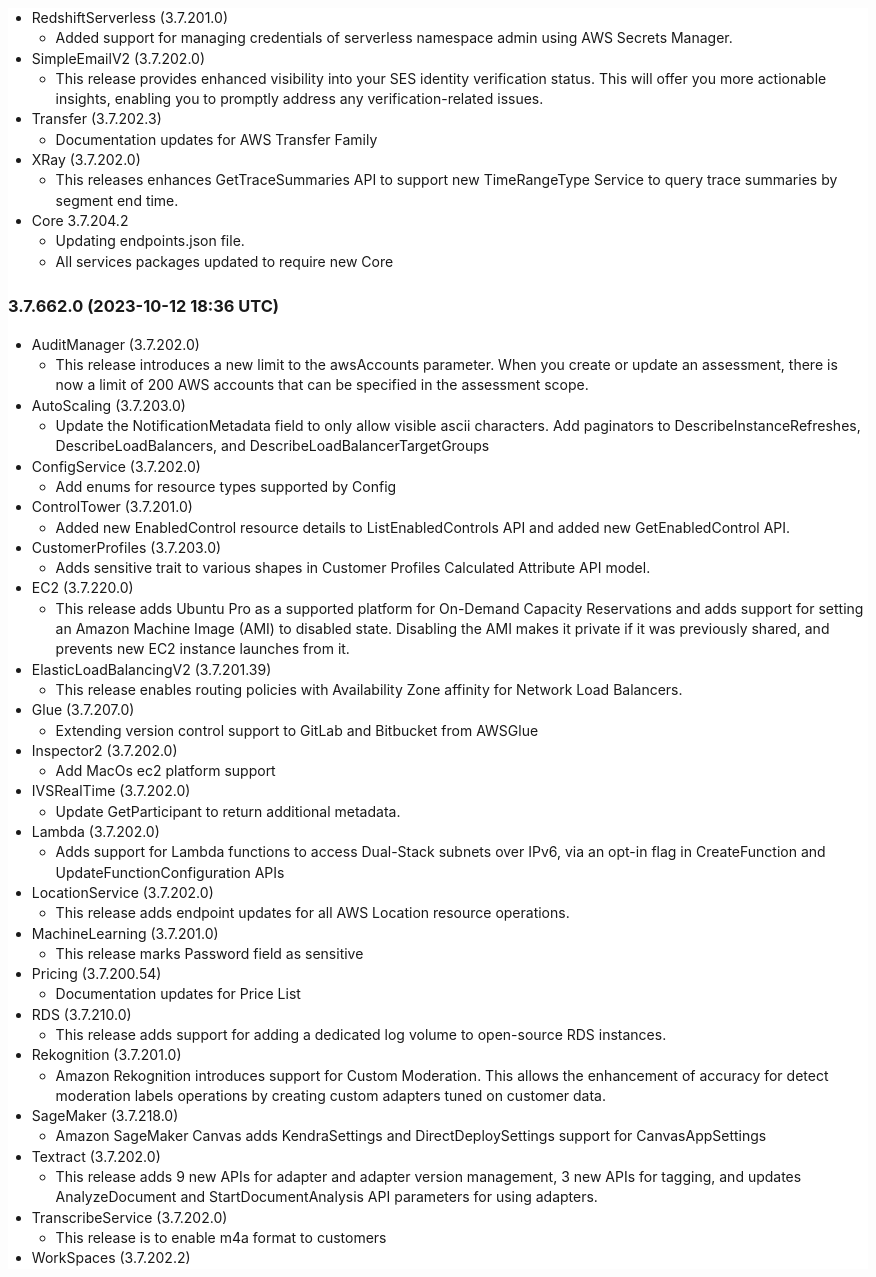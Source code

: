 * RedshiftServerless (3.7.201.0)
	* Added support for managing credentials of serverless namespace admin using AWS Secrets Manager.
* SimpleEmailV2 (3.7.202.0)
	* This release provides enhanced visibility into your SES identity verification status. This will offer you more actionable insights, enabling you to promptly address any verification-related issues.
* Transfer (3.7.202.3)
	* Documentation updates for AWS Transfer Family
* XRay (3.7.202.0)
	* This releases enhances GetTraceSummaries API to support new TimeRangeType Service to query trace summaries by segment end time.
* Core 3.7.204.2
	* Updating endpoints.json file.
	* All services packages updated to require new Core

### 3.7.662.0 (2023-10-12 18:36 UTC)
* AuditManager (3.7.202.0)
	* This release introduces a new limit to the awsAccounts parameter. When you create or update an assessment, there is now a limit of 200 AWS accounts that can be specified in the assessment scope.
* AutoScaling (3.7.203.0)
	* Update the NotificationMetadata field to only allow visible ascii characters. Add paginators to DescribeInstanceRefreshes, DescribeLoadBalancers, and DescribeLoadBalancerTargetGroups
* ConfigService (3.7.202.0)
	* Add enums for resource types supported by Config
* ControlTower (3.7.201.0)
	* Added new EnabledControl resource details to ListEnabledControls API and added new GetEnabledControl API.
* CustomerProfiles (3.7.203.0)
	* Adds sensitive trait to various shapes in Customer Profiles Calculated Attribute API model.
* EC2 (3.7.220.0)
	* This release adds Ubuntu Pro as a supported platform for On-Demand Capacity Reservations and adds support for setting an Amazon Machine Image (AMI) to disabled state. Disabling the AMI makes it private if it was previously shared, and prevents new EC2 instance launches from it.
* ElasticLoadBalancingV2 (3.7.201.39)
	* This release enables routing policies with Availability Zone affinity for Network Load Balancers.
* Glue (3.7.207.0)
	* Extending version control support to GitLab and Bitbucket from AWSGlue
* Inspector2 (3.7.202.0)
	* Add MacOs ec2 platform support
* IVSRealTime (3.7.202.0)
	* Update GetParticipant to return additional metadata.
* Lambda (3.7.202.0)
	* Adds support for Lambda functions to access Dual-Stack subnets over IPv6, via an opt-in flag in CreateFunction and UpdateFunctionConfiguration APIs
* LocationService (3.7.202.0)
	* This release adds endpoint updates for all AWS Location resource operations.
* MachineLearning (3.7.201.0)
	* This release marks Password field as sensitive
* Pricing (3.7.200.54)
	* Documentation updates for Price List
* RDS (3.7.210.0)
	* This release adds support for adding a dedicated log volume to open-source RDS instances.
* Rekognition (3.7.201.0)
	* Amazon Rekognition introduces support for Custom Moderation. This allows the enhancement of accuracy for detect moderation labels operations by creating custom adapters tuned on customer data.
* SageMaker (3.7.218.0)
	* Amazon SageMaker Canvas adds KendraSettings and DirectDeploySettings support for CanvasAppSettings
* Textract (3.7.202.0)
	* This release adds 9 new APIs for adapter and adapter version management, 3 new APIs for tagging, and updates AnalyzeDocument and StartDocumentAnalysis API parameters for using adapters.
* TranscribeService (3.7.202.0)
	* This release is to enable m4a format to customers
* WorkSpaces (3.7.202.2)